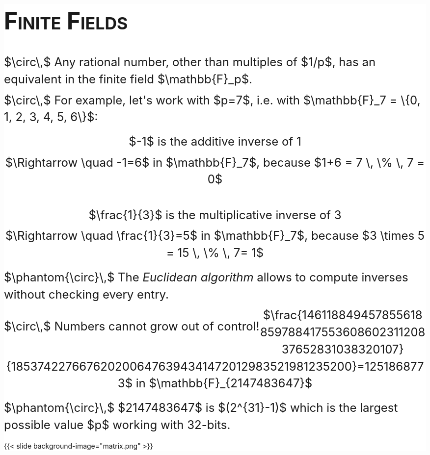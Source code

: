 <b style="font-variant: small-caps; font-size: xxx-large"> Finite Fields </b>

<div style="text-align: left; font-size: x-large; float: left; margin-top: 5mm; margin-bottom: 0mm;">     
     $\circ\,$ Any rational number, other than multiples of $1/p$, has an equivalent in the finite field $\mathbb{F}_p$.
</div>

<br>

<div style="text-align: left; font-size: x-large; float: left; margin-top: 2mm; margin-bottom: 4mm;">
     $\circ\,$ For example, let's work with $p=7$, i.e. with $\mathbb{F}_7 = \{0, 1, 2, 3, 4, 5, 6\}$:
</div>
<br>
<div style="font-size: x-large; text-align: center; float: center; margin-top: 5mm;">
     $-1$ is the additive inverse of 1
</div>
<div style="font-size: x-large; text-align: center; float: center; margin-top: 2mm;">
     $\Rightarrow \quad -1=6$ in $\mathbb{F}_7$, because $1+6 = 7 \, \% \, 7 = 0$
</div>

<div style="font-size: x-large; text-align: center; float: center; margin-top: 10mm; ">
     $\frac{1}{3}$ is the multiplicative inverse of 3
</div>
<div style="font-size: x-large; text-align: center; float: center; margin-top: 2mm; ">
     $\Rightarrow \quad \frac{1}{3}=5$ in $\mathbb{F}_7$, because $3 \times 5 = 15 \, \% \, 7= 1$
</div>
<div style="font-size: x-large; text-align: left; float: center; margin-top: 4mm; ">
     $\phantom{\circ}\,$ The <i>Euclidean algorithm</i> allows to compute inverses without checking every entry.
</div>

<div style="text-align: left; font-size: x-large; float: left; margin-top: 8mm; margin-bottom: 4mm;">
     $\circ\,$ Numbers cannot grow out of control!
</div>
<div style="font-size: x-large; text-align: center; float: center; margin-top: 2mm; margin-bottom: 1mm;">
     $\frac{14611884945785561885978841755360860231120837652831038320107}{1853742276676202006476394341472012983521981235200}=1251868773$ in $\mathbb{F}_{2147483647}$
</div>
<div style="text-align: left; font-size: x-large; float: left; margin-top: 3mm; margin-bottom: 4mm;">
     $\phantom{\circ}\,$ $2147483647$ is $(2^{31}-1)$ which is the largest possible value $p$ working with 32-bits.
</div>

</section>

---

<section>

{{< slide background-image="matrix.png" >}}
